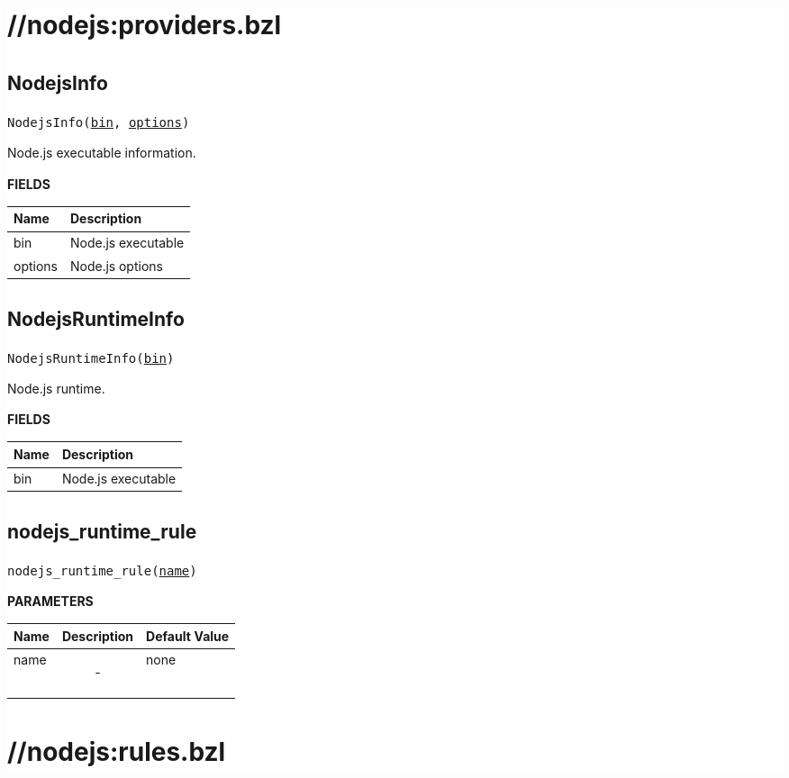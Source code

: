 # //nodejs:providers.bzl



<a id="NodejsInfo"></a>

## NodejsInfo

<pre>
NodejsInfo(<a href="#NodejsInfo-bin">bin</a>, <a href="#NodejsInfo-options">options</a>)
</pre>

Node.js executable information.

**FIELDS**

| Name                                   | Description        |
| :------------------------------------- | :----------------- |
| <a id="NodejsInfo-bin"></a>bin         | Node.js executable |
| <a id="NodejsInfo-options"></a>options | Node.js options    |

<a id="NodejsRuntimeInfo"></a>

## NodejsRuntimeInfo

<pre>
NodejsRuntimeInfo(<a href="#NodejsRuntimeInfo-bin">bin</a>)
</pre>

Node.js runtime.

**FIELDS**

| Name                                  | Description        |
| :------------------------------------ | :----------------- |
| <a id="NodejsRuntimeInfo-bin"></a>bin | Node.js executable |

<a id="nodejs_runtime_rule"></a>

## nodejs_runtime_rule

<pre>
nodejs_runtime_rule(<a href="#nodejs_runtime_rule-name">name</a>)
</pre>

**PARAMETERS**

| Name                                      | Description               | Default Value |
| :---------------------------------------- | :------------------------ | :------------ |
| <a id="nodejs_runtime_rule-name"></a>name | <p align="center"> - </p> | none          |

# //nodejs:rules.bzl
